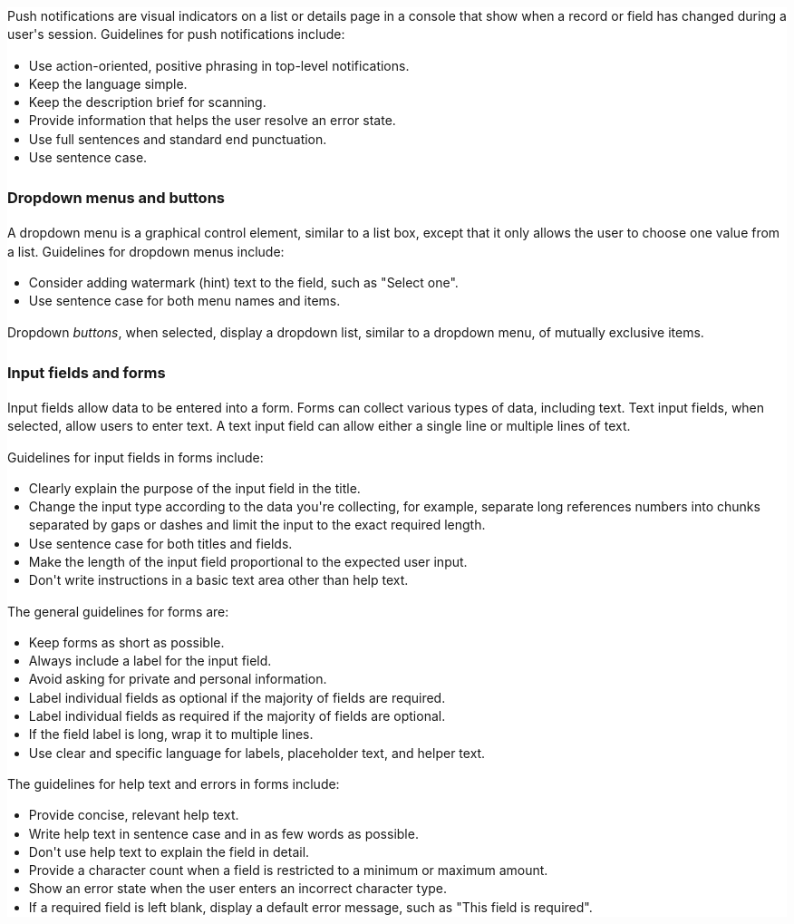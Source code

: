 Push notifications are visual indicators on a list or details page in a console that show when a record or field has changed during a user's session. Guidelines for push notifications include:

- Use action-oriented, positive phrasing in top-level notifications.
- Keep the language simple.
- Keep the description brief for scanning.
- Provide information that helps the user resolve an error state.
- Use full sentences and standard end punctuation.
- Use sentence case.

### Dropdown menus and buttons

A dropdown menu is a graphical control element, similar to a list box, except that it only allows the user to choose one value from a list. Guidelines for dropdown menus include:

- Consider adding watermark (hint) text to the field, such as "Select one".
- Use sentence case for both menu names and items.

Dropdown *buttons*, when selected, display a dropdown list, similar to a dropdown menu, of mutually exclusive items. 

### Input fields and forms

Input fields allow data to be entered into a form. Forms can collect various types of data, including text. Text input fields, when selected, allow users to enter text. A text input field can allow either a single line or multiple lines of text. 

Guidelines for input fields in forms include:

- Clearly explain the purpose of the input field in the title.
- Change the input type according to the data you're collecting, for example, separate long references numbers into chunks separated by gaps or dashes and limit the input to the exact required length.
- Use sentence case for both titles and fields.
- Make the length of the input field proportional to the expected user input.
- Don't write instructions in a basic text area other than help text.

The general guidelines for forms are:

- Keep forms as short as possible.
- Always include a label for the input field.
- Avoid asking for private and personal information.
- Label individual fields as optional if the majority of fields are required.
- Label individual fields as required if the majority of fields are optional.
- If the field label is long, wrap it to multiple lines.
- Use clear and specific language for labels, placeholder text, and helper text.

The guidelines for help text and errors in forms include:

- Provide concise, relevant help text.
- Write help text in sentence case and in as few words as possible.
- Don't use help text to explain the field in detail.
- Provide a character count when a field is restricted to a minimum or maximum amount.
- Show an error state when the user enters an incorrect character type.
- If a required field is left blank, display a default error message, such as "This field is required".
